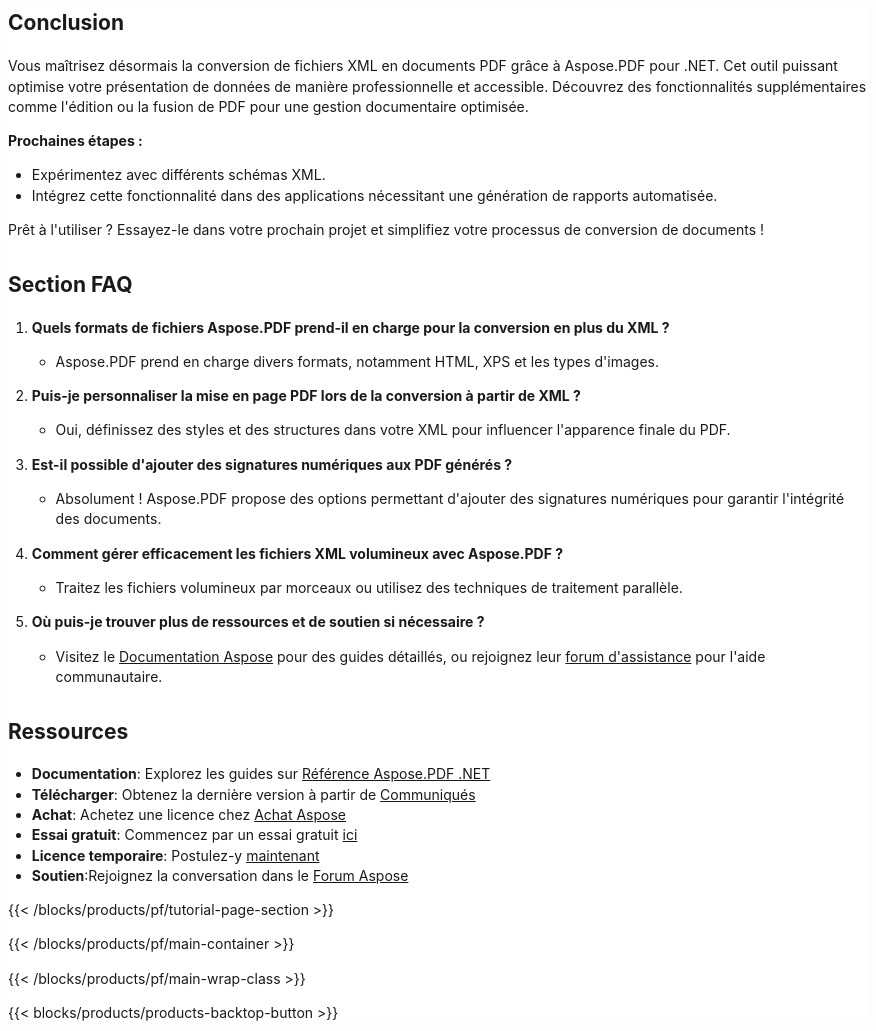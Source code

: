 ## Conclusion

Vous maîtrisez désormais la conversion de fichiers XML en documents PDF grâce à Aspose.PDF pour .NET. Cet outil puissant optimise votre présentation de données de manière professionnelle et accessible. Découvrez des fonctionnalités supplémentaires comme l'édition ou la fusion de PDF pour une gestion documentaire optimisée.

**Prochaines étapes :**
- Expérimentez avec différents schémas XML.
- Intégrez cette fonctionnalité dans des applications nécessitant une génération de rapports automatisée.

Prêt à l'utiliser ? Essayez-le dans votre prochain projet et simplifiez votre processus de conversion de documents !

## Section FAQ

1. **Quels formats de fichiers Aspose.PDF prend-il en charge pour la conversion en plus du XML ?**
   - Aspose.PDF prend en charge divers formats, notamment HTML, XPS et les types d'images.

2. **Puis-je personnaliser la mise en page PDF lors de la conversion à partir de XML ?**
   - Oui, définissez des styles et des structures dans votre XML pour influencer l'apparence finale du PDF.

3. **Est-il possible d'ajouter des signatures numériques aux PDF générés ?**
   - Absolument ! Aspose.PDF propose des options permettant d'ajouter des signatures numériques pour garantir l'intégrité des documents.

4. **Comment gérer efficacement les fichiers XML volumineux avec Aspose.PDF ?**
   - Traitez les fichiers volumineux par morceaux ou utilisez des techniques de traitement parallèle.

5. **Où puis-je trouver plus de ressources et de soutien si nécessaire ?**
   - Visitez le [Documentation Aspose](https://reference.aspose.com/pdf/net/) pour des guides détaillés, ou rejoignez leur [forum d'assistance](https://forum.aspose.com/c/pdf/10) pour l'aide communautaire.

## Ressources
- **Documentation**: Explorez les guides sur [Référence Aspose.PDF .NET](https://reference.aspose.com/pdf/net/)
- **Télécharger**: Obtenez la dernière version à partir de [Communiqués](https://releases.aspose.com/pdf/net/)
- **Achat**: Achetez une licence chez [Achat Aspose](https://purchase.aspose.com/buy)
- **Essai gratuit**: Commencez par un essai gratuit [ici](https://releases.aspose.com/pdf/net/)
- **Licence temporaire**: Postulez-y [maintenant](https://purchase.aspose.com/temporary-license/)
- **Soutien**:Rejoignez la conversation dans le [Forum Aspose](https://forum.aspose.com/c/pdf/10)


{{< /blocks/products/pf/tutorial-page-section >}}

{{< /blocks/products/pf/main-container >}}

{{< /blocks/products/pf/main-wrap-class >}}

{{< blocks/products/products-backtop-button >}}